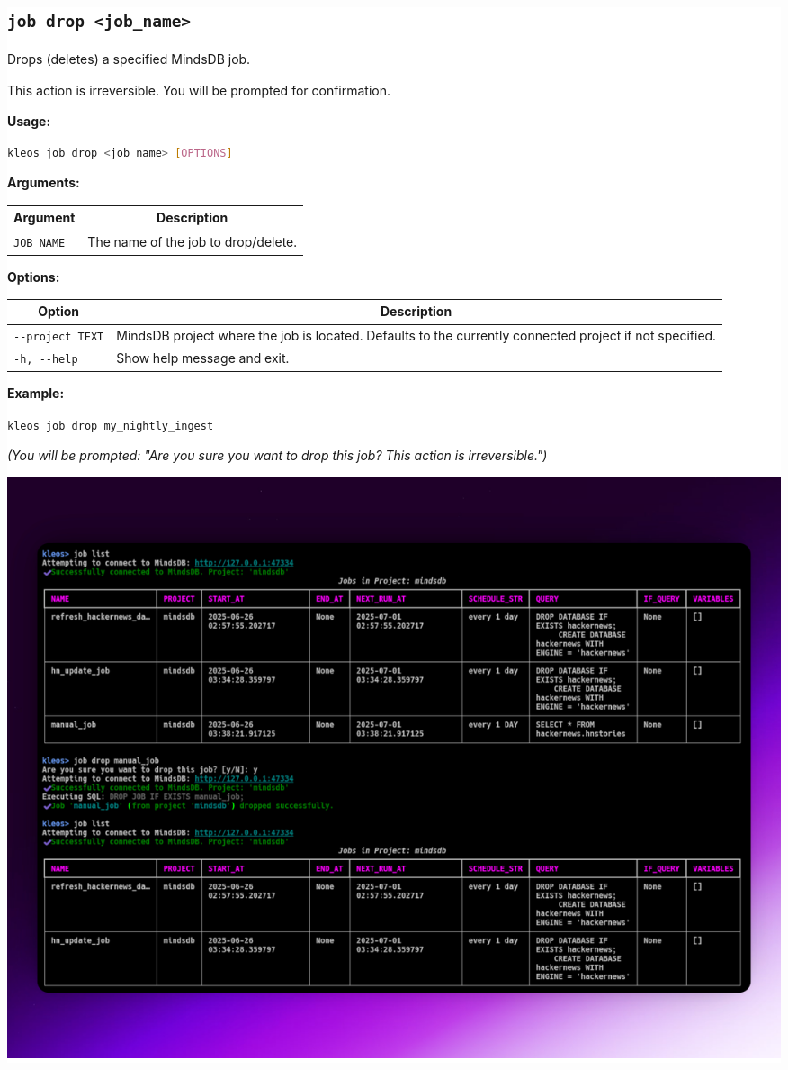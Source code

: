 
## `job drop <job_name>`

Drops (deletes) a specified MindsDB job.

This action is irreversible. You will be prompted for confirmation.

**Usage:**
```bash
kleos job drop <job_name> [OPTIONS]
```

**Arguments:**

| Argument    | Description                             |
|-------------|-----------------------------------------|
| `JOB_NAME`  | The name of the job to drop/delete.     |

**Options:**

| Option           | Description                                                                                                |
|------------------|------------------------------------------------------------------------------------------------------------|
| `--project TEXT` | MindsDB project where the job is located. Defaults to the currently connected project if not specified.    |
| `-h, --help`     | Show help message and exit.                                                                                |

**Example:**
```bash
kleos job drop my_nightly_ingest
```
*(You will be prompted: "Are you sure you want to drop this job? This action is irreversible.")*

![](./public/Kleos%20Jobs%20Drop%20Execute.jpeg)
